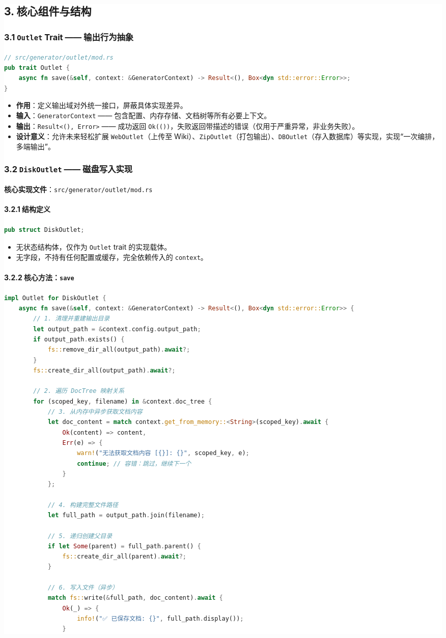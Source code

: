 
## 3. 核心组件与结构

### 3.1 `Outlet` Trait —— 输出行为抽象

```rust
// src/generator/outlet/mod.rs
pub trait Outlet {
    async fn save(&self, context: &GeneratorContext) -> Result<(), Box<dyn std::error::Error>>;
}
```

- **作用**：定义输出域对外统一接口，屏蔽具体实现差异。
- **输入**：`GeneratorContext` —— 包含配置、内存存储、文档树等所有必要上下文。
- **输出**：`Result<(), Error>` —— 成功返回 `Ok(())`，失败返回带描述的错误（仅用于严重异常，非业务失败）。
- **设计意义**：允许未来轻松扩展 `WebOutlet`（上传至 Wiki）、`ZipOutlet`（打包输出）、`DBOutlet`（存入数据库）等实现，实现“一次编排，多端输出”。

### 3.2 `DiskOutlet` —— 磁盘写入实现

**核心实现文件**：`src/generator/outlet/mod.rs`

#### 3.2.1 结构定义

```rust
pub struct DiskOutlet;
```

- 无状态结构体，仅作为 `Outlet` trait 的实现载体。
- 无字段，不持有任何配置或缓存，完全依赖传入的 `context`。

#### 3.2.2 核心方法：`save`

```rust
impl Outlet for DiskOutlet {
    async fn save(&self, context: &GeneratorContext) -> Result<(), Box<dyn std::error::Error>> {
        // 1. 清理并重建输出目录
        let output_path = &context.config.output_path;
        if output_path.exists() {
            fs::remove_dir_all(output_path).await?;
        }
        fs::create_dir_all(output_path).await?;

        // 2. 遍历 DocTree 映射关系
        for (scoped_key, filename) in &context.doc_tree {
            // 3. 从内存中异步获取文档内容
            let doc_content = match context.get_from_memory::<String>(scoped_key).await {
                Ok(content) => content,
                Err(e) => {
                    warn!("无法获取文档内容 [{}]: {}", scoped_key, e);
                    continue; // 容错：跳过，继续下一个
                }
            };

            // 4. 构建完整文件路径
            let full_path = output_path.join(filename);

            // 5. 递归创建父目录
            if let Some(parent) = full_path.parent() {
                fs::create_dir_all(parent).await?;
            }

            // 6. 写入文件（异步）
            match fs::write(&full_path, doc_content).await {
                Ok(_) => {
                    info!("✅ 已保存文档: {}", full_path.display());
                }
```